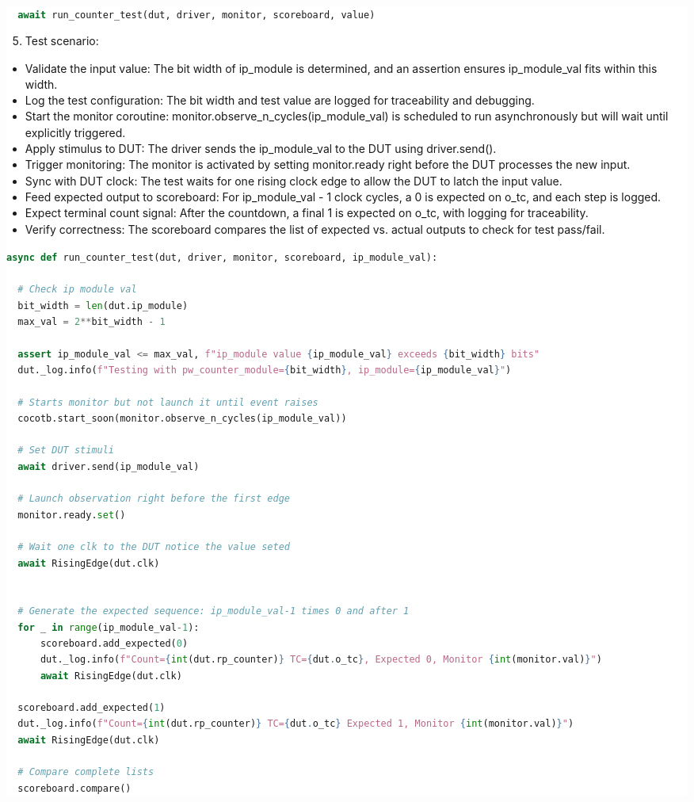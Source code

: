 ```python
  await run_counter_test(dut, driver, monitor, scoreboard, value)
```

5. Test scenario:

* Validate the input value: The bit width of ip_module is determined, and an assertion ensures ip_module_val fits within this width.
* Log the test configuration: The bit width and test value are logged for traceability and debugging.
* Start the monitor coroutine: monitor.observe_n_cycles(ip_module_val) is scheduled to run asynchronously but will wait until explicitly triggered.
* Apply stimulus to DUT: The driver sends the ip_module_val to the DUT using driver.send().
* Trigger monitoring: The monitor is activated by setting monitor.ready right before the DUT processes the new input.
* Sync with DUT clock: The test waits for one rising clock edge to allow the DUT to latch the input value.
* Feed expected output to scoreboard: For ip_module_val - 1 clock cycles, a 0 is expected on o_tc, and each step is logged.
* Expect terminal count signal: After the countdown, a final 1 is expected on o_tc, with logging for traceability.
* Verify correctness: The scoreboard compares the list of expected vs. actual outputs to check for test pass/fail.

```python
async def run_counter_test(dut, driver, monitor, scoreboard, ip_module_val):
    
  # Check ip module val
  bit_width = len(dut.ip_module)
  max_val = 2**bit_width - 1

  assert ip_module_val <= max_val, f"ip_module value {ip_module_val} exceeds {bit_width} bits"
  dut._log.info(f"Testing with pw_counter_module={bit_width}, ip_module={ip_module_val}")

  # Starts monitor but not launch it until event raises
  cocotb.start_soon(monitor.observe_n_cycles(ip_module_val))

  # Set DUT stimuli
  await driver.send(ip_module_val)

  # Launch observation right before the first edge
  monitor.ready.set()

  # Wait one clk to the DUT notice the value seted
  await RisingEdge(dut.clk)


  # Generate the expected sequence: ip_module_val-1 times 0 and after 1
  for _ in range(ip_module_val-1):
      scoreboard.add_expected(0)
      dut._log.info(f"Count={int(dut.rp_counter)} TC={dut.o_tc}, Expected 0, Monitor {int(monitor.val)}")
      await RisingEdge(dut.clk)

  scoreboard.add_expected(1)
  dut._log.info(f"Count={int(dut.rp_counter)} TC={dut.o_tc} Expected 1, Monitor {int(monitor.val)}")
  await RisingEdge(dut.clk)

  # Compare complete lists
  scoreboard.compare()
```
